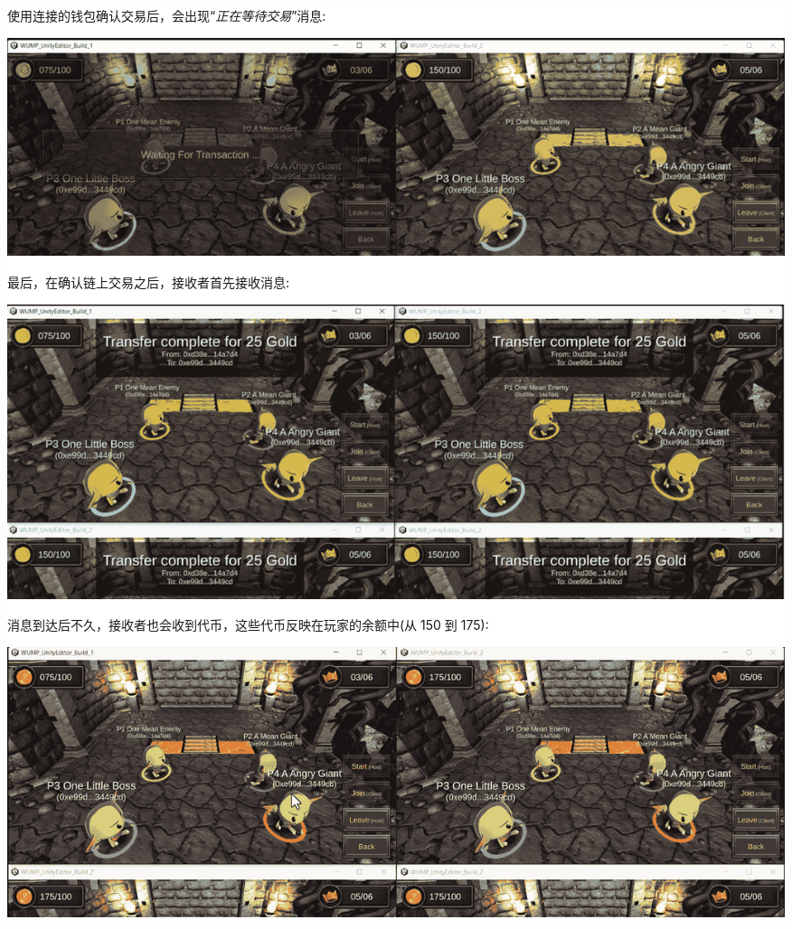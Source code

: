 使用连接的钱包确认交易后，会出现“*正在等待交易*”消息:

![The Waiting For Transaction message.](img/83749f88cec0b54413413bb7970ad977.png)

最后，在确认链上交易之后，接收者首先接收消息:

![Recipient receives a message.](img/7052364a9a13eb59b9c8af28c0d55a49.png)

消息到达后不久，接收者也会收到代币，这些代币反映在玩家的余额中(从 150 到 175):

![Showing the player's updated balance.](img/2f93e6e3a76709b1a91c7574216f101f.png)
